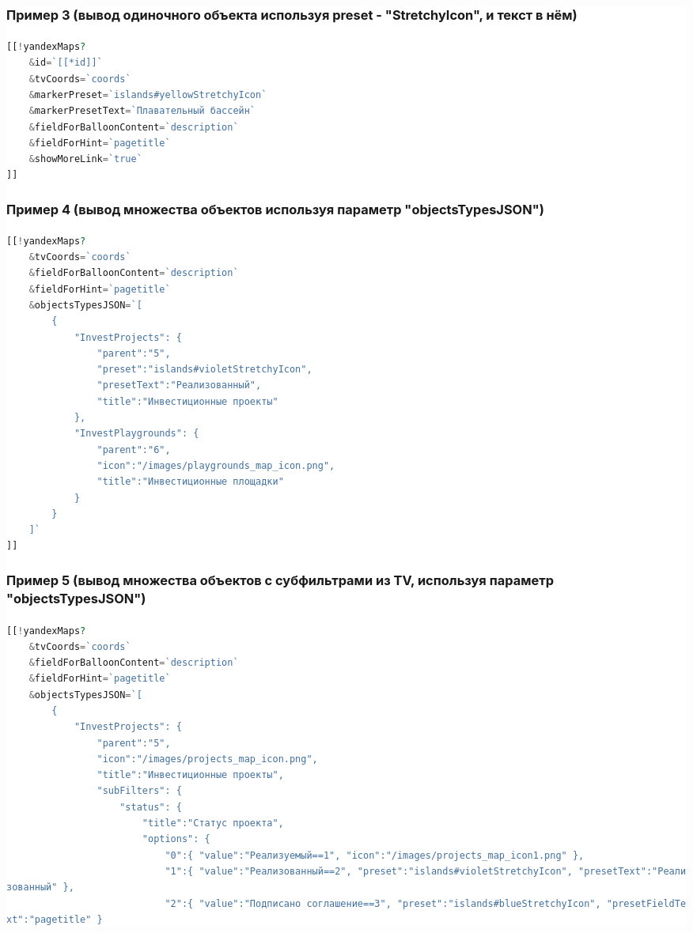 ### Пример 3 (вывод одиночного объекта используя preset - "StretchyIcon", и текст в нём)

```php
[[!yandexMaps?
    &id=`[[*id]]`
    &tvCoords=`coords`
    &markerPreset=`islands#yellowStretchyIcon`
    &markerPresetText=`Плавательный бассейн`
    &fieldForBalloonContent=`description`
    &fieldForHint=`pagetitle`
    &showMoreLink=`true`
]]
```

### Пример 4 (вывод множества объектов используя параметр "objectsTypesJSON")

```php
[[!yandexMaps?
    &tvCoords=`coords`
    &fieldForBalloonContent=`description`
    &fieldForHint=`pagetitle`
    &objectsTypesJSON=`[
        {
            "InvestProjects": {
                "parent":"5",
                "preset":"islands#violetStretchyIcon",
                "presetText":"Реализованный",
                "title":"Инвестиционные проекты"
            },
            "InvestPlaygrounds": {
                "parent":"6",
                "icon":"/images/playgrounds_map_icon.png",
                "title":"Инвестиционные площадки"
            }
        }
    ]`
]]
```

### Пример 5 (вывод множества объектов с субфильтрами из TV, используя параметр "objectsTypesJSON")

```php
[[!yandexMaps?
    &tvCoords=`coords`
    &fieldForBalloonContent=`description`
    &fieldForHint=`pagetitle`
    &objectsTypesJSON=`[
        {
            "InvestProjects": {
                "parent":"5",
                "icon":"/images/projects_map_icon.png",
                "title":"Инвестиционные проекты",
                "subFilters": {
                    "status": {
                        "title":"Статус проекта",
                        "options": {
                            "0":{ "value":"Реализуемый==1", "icon":"/images/projects_map_icon1.png" },
                            "1":{ "value":"Реализованный==2", "preset":"islands#violetStretchyIcon", "presetText":"Реализованный" },
                            "2":{ "value":"Подписано соглашение==3", "preset":"islands#blueStretchyIcon", "presetFieldText":"pagetitle" }
```